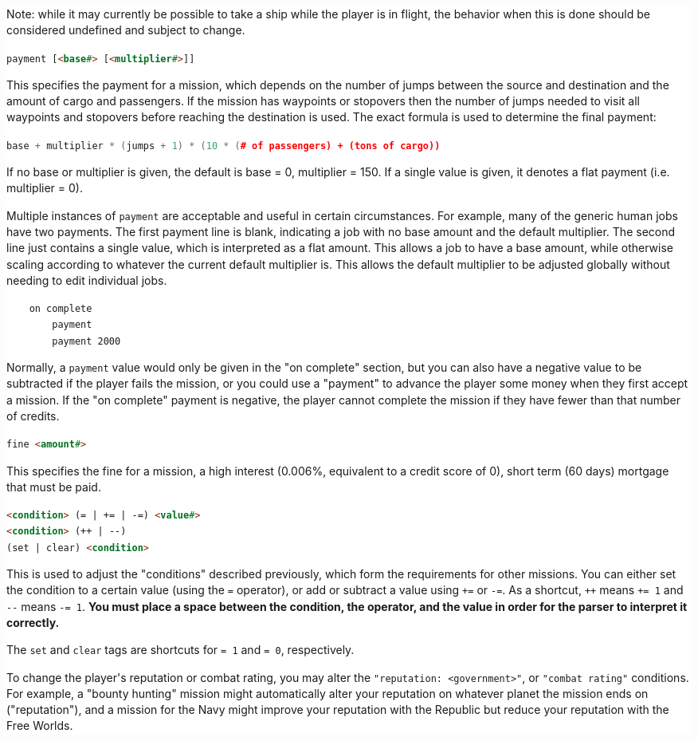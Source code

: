 Note: while it may currently be possible to take a ship while the player is in flight, the behavior when this is done should be considered undefined and subject to change.

```html
payment [<base#> [<multiplier#>]]
```

This specifies the payment for a mission, which depends on the number of jumps between the source and destination and the amount of cargo and passengers. If the mission has waypoints or stopovers then the number of jumps needed to visit all waypoints and stopovers before reaching the destination is used. The exact formula is used to determine the final payment:

```c++
base + multiplier * (jumps + 1) * (10 * (# of passengers) + (tons of cargo))
```

If no base or multiplier is given, the default is base = 0, multiplier = 150. If a single value is given, it denotes a flat payment (i.e. multiplier = 0).

Multiple instances of `payment` are acceptable and useful in certain circumstances. For example, many of the generic human jobs have two payments. The first payment line is blank, indicating a job with no base amount and the default multiplier. The second line just contains a single value, which is interpreted as a flat amount. This allows a job to have a base amount, while otherwise scaling according to whatever the current default multiplier is. This allows the default multiplier to be adjusted globally without needing to edit individual jobs.
```
	on complete
		payment
		payment 2000
```

Normally, a `payment` value would only be given in the "on complete" section, but you can also have a negative value to be subtracted if the player fails the mission, or you could use a "payment" to advance the player some money when they first accept a mission. If the "on complete" payment is negative, the player cannot complete the mission if they have fewer than that number of credits.

```html
fine <amount#>
```

This specifies the fine for a mission, a high interest (0.006%, equivalent to a credit score of 0), short term (60 days) mortgage that must be paid.

```html
<condition> (= | += | -=) <value#>
<condition> (++ | --)
(set | clear) <condition>
```

This is used to adjust the "conditions" described previously, which form the requirements for other missions. You can either set the condition to a certain value (using the `=` operator), or add or subtract a value using `+=` or `-=`. As a shortcut, `++` means `+= 1` and `--` means `-= 1`. **You must place a space between the condition, the operator, and the value in order for the parser to interpret it correctly.**

The `set` and `clear` tags are shortcuts for `= 1` and `= 0`, respectively.

To change the player's reputation or combat rating, you may alter the `"reputation: <government>"`, or `"combat rating"` conditions. For example, a "bounty hunting" mission might automatically alter your reputation on whatever planet the mission ends on ("reputation"), and a mission for the Navy might improve your reputation with the Republic but reduce your reputation with the Free Worlds.
